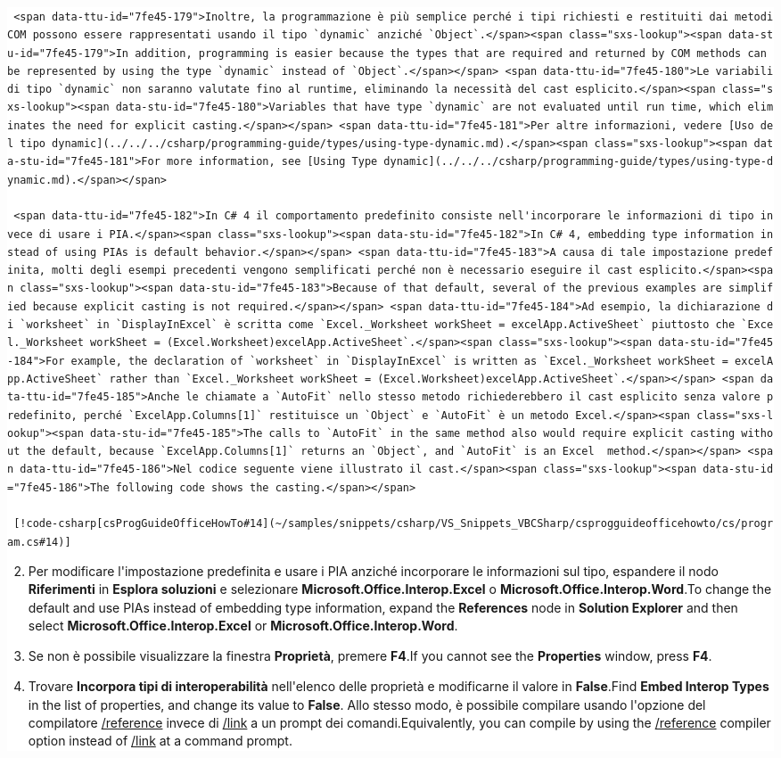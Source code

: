      <span data-ttu-id="7fe45-179">Inoltre, la programmazione è più semplice perché i tipi richiesti e restituiti dai metodi COM possono essere rappresentati usando il tipo `dynamic` anziché `Object`.</span><span class="sxs-lookup"><span data-stu-id="7fe45-179">In addition, programming is easier because the types that are required and returned by COM methods can be represented by using the type `dynamic` instead of `Object`.</span></span> <span data-ttu-id="7fe45-180">Le variabili di tipo `dynamic` non saranno valutate fino al runtime, eliminando la necessità del cast esplicito.</span><span class="sxs-lookup"><span data-stu-id="7fe45-180">Variables that have type `dynamic` are not evaluated until run time, which eliminates the need for explicit casting.</span></span> <span data-ttu-id="7fe45-181">Per altre informazioni, vedere [Uso del tipo dynamic](../../../csharp/programming-guide/types/using-type-dynamic.md).</span><span class="sxs-lookup"><span data-stu-id="7fe45-181">For more information, see [Using Type dynamic](../../../csharp/programming-guide/types/using-type-dynamic.md).</span></span>

     <span data-ttu-id="7fe45-182">In C# 4 il comportamento predefinito consiste nell'incorporare le informazioni di tipo invece di usare i PIA.</span><span class="sxs-lookup"><span data-stu-id="7fe45-182">In C# 4, embedding type information instead of using PIAs is default behavior.</span></span> <span data-ttu-id="7fe45-183">A causa di tale impostazione predefinita, molti degli esempi precedenti vengono semplificati perché non è necessario eseguire il cast esplicito.</span><span class="sxs-lookup"><span data-stu-id="7fe45-183">Because of that default, several of the previous examples are simplified because explicit casting is not required.</span></span> <span data-ttu-id="7fe45-184">Ad esempio, la dichiarazione di `worksheet` in `DisplayInExcel` è scritta come `Excel._Worksheet workSheet = excelApp.ActiveSheet` piuttosto che `Excel._Worksheet workSheet = (Excel.Worksheet)excelApp.ActiveSheet`.</span><span class="sxs-lookup"><span data-stu-id="7fe45-184">For example, the declaration of `worksheet` in `DisplayInExcel` is written as `Excel._Worksheet workSheet = excelApp.ActiveSheet` rather than `Excel._Worksheet workSheet = (Excel.Worksheet)excelApp.ActiveSheet`.</span></span> <span data-ttu-id="7fe45-185">Anche le chiamate a `AutoFit` nello stesso metodo richiederebbero il cast esplicito senza valore predefinito, perché `ExcelApp.Columns[1]` restituisce un `Object` e `AutoFit` è un metodo Excel.</span><span class="sxs-lookup"><span data-stu-id="7fe45-185">The calls to `AutoFit` in the same method also would require explicit casting without the default, because `ExcelApp.Columns[1]` returns an `Object`, and `AutoFit` is an Excel  method.</span></span> <span data-ttu-id="7fe45-186">Nel codice seguente viene illustrato il cast.</span><span class="sxs-lookup"><span data-stu-id="7fe45-186">The following code shows the casting.</span></span>

     [!code-csharp[csProgGuideOfficeHowTo#14](~/samples/snippets/csharp/VS_Snippets_VBCSharp/csprogguideofficehowto/cs/program.cs#14)]

2. <span data-ttu-id="7fe45-187">Per modificare l'impostazione predefinita e usare i PIA anziché incorporare le informazioni sul tipo, espandere il nodo **Riferimenti** in **Esplora soluzioni** e selezionare **Microsoft.Office.Interop.Excel** o **Microsoft.Office.Interop.Word**.</span><span class="sxs-lookup"><span data-stu-id="7fe45-187">To change the default and use PIAs instead of embedding type information, expand the **References** node in **Solution Explorer** and then select **Microsoft.Office.Interop.Excel** or **Microsoft.Office.Interop.Word**.</span></span>

3. <span data-ttu-id="7fe45-188">Se non è possibile visualizzare la finestra **Proprietà**, premere **F4**.</span><span class="sxs-lookup"><span data-stu-id="7fe45-188">If you cannot see the **Properties** window, press **F4**.</span></span>

4. <span data-ttu-id="7fe45-189">Trovare **Incorpora tipi di interoperabilità** nell'elenco delle proprietà e modificarne il valore in **False**.</span><span class="sxs-lookup"><span data-stu-id="7fe45-189">Find **Embed Interop Types** in the list of properties, and change its value to **False**.</span></span> <span data-ttu-id="7fe45-190">Allo stesso modo, è possibile compilare usando l'opzione del compilatore [/reference](../../../csharp/language-reference/compiler-options/reference-compiler-option.md) invece di [/link](../../../csharp/language-reference/compiler-options/link-compiler-option.md) a un prompt dei comandi.</span><span class="sxs-lookup"><span data-stu-id="7fe45-190">Equivalently, you can compile by using the [/reference](../../../csharp/language-reference/compiler-options/reference-compiler-option.md) compiler option instead of [/link](../../../csharp/language-reference/compiler-options/link-compiler-option.md) at a command prompt.</span></span>
